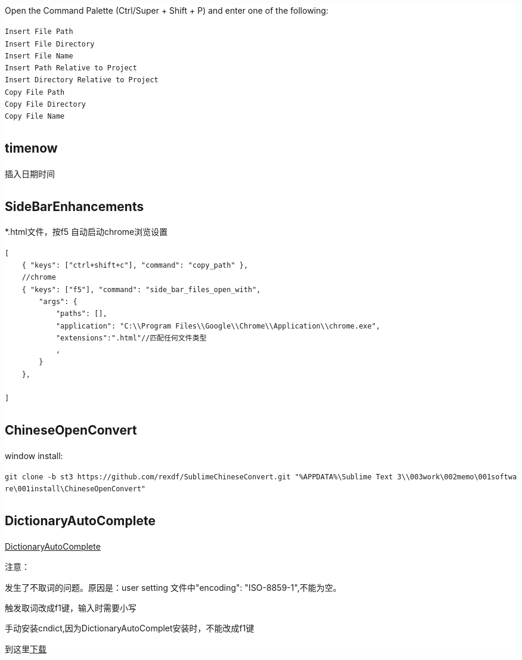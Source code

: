 Open the Command Palette (Ctrl/Super + Shift + P) and enter one of the following:

    Insert File Path
    Insert File Directory
    Insert File Name
    Insert Path Relative to Project
    Insert Directory Relative to Project
    Copy File Path
    Copy File Directory
    Copy File Name

## timenow

插入日期时间

## Side​Bar​Enhancements

*.html文件，按f5 自动启动chrome浏览设置

    [
        { "keys": ["ctrl+shift+c"], "command": "copy_path" },
        //chrome
        { "keys": ["f5"], "command": "side_bar_files_open_with",
            "args": {
                "paths": [],
                "application": "C:\\Program Files\\Google\\Chrome\\Application\\chrome.exe",
                "extensions":".html"//匹配任何文件类型
                ,
            }
        },

    ]

## Chinese​Open​Convert

window install:
    
    git clone -b st3 https://github.com/rexdf/SublimeChineseConvert.git "%APPDATA%\Sublime Text 3\\003work\002memo\001software\001install\ChineseOpenConvert"


## Dictionary​Auto​Complete

[Dictionary​Auto​Complete](https://packagecontrol.io/packages/DictionaryAutoComplete)

注意：

发生了不取词的问题。原因是：user setting 文件中"encoding": "ISO-8859-1",不能为空。

触发取词改成f1键，输入时需要小写

手动安装cndict,因为Dictionary​Auto​Complet安装时，不能改成f1键

到这里[下载](https://github.com/divinites/cndict.git)
